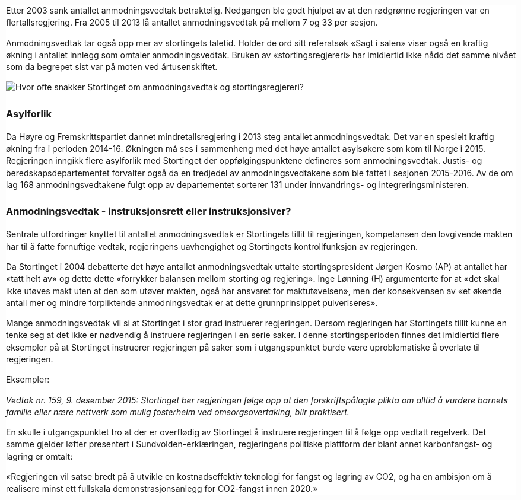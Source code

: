 Etter 2003 sank antallet anmodningsvedtak betraktelig. Nedgangen ble godt hjulpet av at den rødgrønne regjeringen var en flertallsregjering. Fra 2005 til 2013 lå antallet anmodningsvedtak på mellom 7 og 33 per sesjon.

Anmodningsvedtak tar også opp mer av stortingets taletid. [Holder de ord sitt referatsøk «Sagt i salen»](https://tale.holderdeord.no/search/pct/anmodningsvedtak.stortingsregjereri/0) viser også en kraftig økning i antallet innlegg som omtaler anmodningsvedtak. Bruken av «stortingsregjereri» har imidlertid ikke nådd det samme nivået som da begrepet sist var på moten ved årtusenskiftet.

<div class="breakout">
    <a href="https://tale.holderdeord.no/search/pct/anmodningsvedtak.stortingsregjereri/1">
        <img class="img-responsive" src="https://files.holderdeord.no/images/sagt-i-salen/anmodningsvedtak-stortingsregjereri.png" alt="Hvor ofte snakker Stortinget om anmodningsvedtak og stortingsregjereri?" />
    </a>
</div>

### Asylforlik

Da Høyre og Fremskrittspartiet dannet mindretallsregjering i 2013 steg antallet anmodningsvedtak. Det var en spesielt kraftig økning fra i perioden 2014-16. Økningen må ses i sammenheng med det høye antallet asylsøkere som kom til Norge i 2015. Regjeringen inngikk flere asylforlik med Stortinget der oppfølgingspunktene defineres som anmodningsvedtak. Justis- og beredskapsdepartementet forvalter også da en tredjedel av anmodningsvedtakene som ble fattet i sesjonen 2015-2016. Av de om lag 168 anmodningsvedtakene fulgt opp av departementet sorterer 131 under innvandrings- og integreringsministeren.

### Anmodningsvedtak - instruksjonsrett eller instruksjonsiver?

Sentrale utfordringer knyttet til antallet anmodningsvedtak er Stortingets tillit til regjeringen, kompetansen den lovgivende makten har til å fatte fornuftige vedtak, regjeringens uavhengighet og Stortingets kontrollfunksjon av regjeringen.

Da Stortinget i 2004 debatterte det høye antallet anmodningsvedtak uttalte stortingspresident Jørgen Kosmo (AP) at antallet har «tatt helt av» og dette dette «forrykker balansen mellom storting og regjering». Inge Lønning (H) argumenterte for at «det skal ikke utøves makt uten at den som utøver makten, også har ansvaret for maktutøvelsen», men der konsekvensen av «et økende antall mer og mindre forpliktende anmodningsvedtak er at dette grunnprinsippet pulveriseres».

Mange anmodningsvedtak vil si at Stortinget i stor grad instruerer regjeringen. Dersom regjeringen har Stortingets tillit kunne en tenke seg at det ikke er nødvendig å instruere regjeringen i en serie saker. I denne stortingsperioden finnes det imidlertid flere eksempler på at Stortinget instruerer regjeringen på saker som i utgangspunktet burde være uproblematiske å overlate til regjeringen.

Eksempler:

<em>Vedtak  nr. 159, 9. desember 2015: Stortinget ber regjeringen følge opp at den forskriftspålagte plikta om alltid å vurdere barnets familie eller nære nettverk som mulig fosterheim ved omsorgsovertaking, blir praktisert.</em>

En skulle i utgangspunktet tro at der er overflødig av Stortinget å instruere regjeringen til å følge opp vedtatt regelverk. Det samme gjelder løfter presentert i Sundvolden-erklæringen, regjeringens politiske plattform der blant annet karbonfangst- og lagring er omtalt:

«Regjeringen vil satse bredt på å utvikle en kostnadseffektiv teknologi for fangst og lagring av CO2, og ha en ambisjon om å realisere minst ett fullskala demonstrasjonsanlegg for CO2-fangst innen 2020.»
